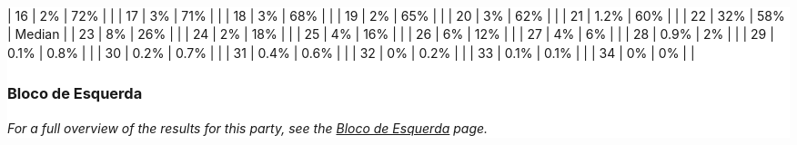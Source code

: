 | 16 | 2% | 72% |  |
| 17 | 3% | 71% |  |
| 18 | 3% | 68% |  |
| 19 | 2% | 65% |  |
| 20 | 3% | 62% |  |
| 21 | 1.2% | 60% |  |
| 22 | 32% | 58% | Median |
| 23 | 8% | 26% |  |
| 24 | 2% | 18% |  |
| 25 | 4% | 16% |  |
| 26 | 6% | 12% |  |
| 27 | 4% | 6% |  |
| 28 | 0.9% | 2% |  |
| 29 | 0.1% | 0.8% |  |
| 30 | 0.2% | 0.7% |  |
| 31 | 0.4% | 0.6% |  |
| 32 | 0% | 0.2% |  |
| 33 | 0.1% | 0.1% |  |
| 34 | 0% | 0% |  |

### Bloco de Esquerda

*For a full overview of the results for this party, see the [Bloco de Esquerda](party-blocodeesquerda.html) page.*
